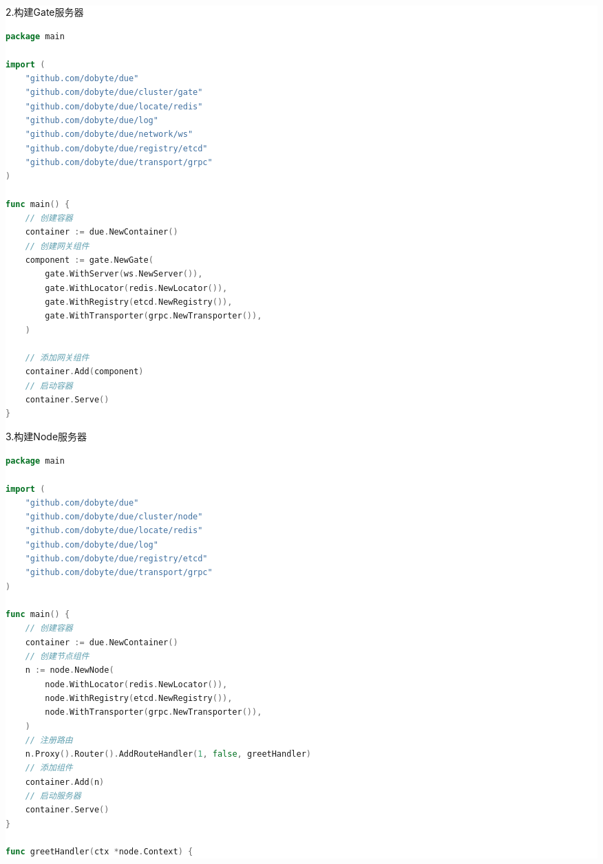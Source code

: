 2.构建Gate服务器

```go
package main

import (
    "github.com/dobyte/due"
    "github.com/dobyte/due/cluster/gate"
    "github.com/dobyte/due/locate/redis"
    "github.com/dobyte/due/log"
    "github.com/dobyte/due/network/ws"
    "github.com/dobyte/due/registry/etcd"
    "github.com/dobyte/due/transport/grpc"
)

func main() {
    // 创建容器
    container := due.NewContainer()
    // 创建网关组件
    component := gate.NewGate(
        gate.WithServer(ws.NewServer()),
        gate.WithLocator(redis.NewLocator()),
        gate.WithRegistry(etcd.NewRegistry()),
        gate.WithTransporter(grpc.NewTransporter()),
    )

    // 添加网关组件
    container.Add(component)
    // 启动容器
    container.Serve()
}
```

3.构建Node服务器

```go
package main

import (
    "github.com/dobyte/due"
    "github.com/dobyte/due/cluster/node"
    "github.com/dobyte/due/locate/redis"
    "github.com/dobyte/due/log"
    "github.com/dobyte/due/registry/etcd"
    "github.com/dobyte/due/transport/grpc"
)

func main() {
    // 创建容器
    container := due.NewContainer()
    // 创建节点组件
    n := node.NewNode(
        node.WithLocator(redis.NewLocator()),
        node.WithRegistry(etcd.NewRegistry()),
        node.WithTransporter(grpc.NewTransporter()),
    )
    // 注册路由
    n.Proxy().Router().AddRouteHandler(1, false, greetHandler)
    // 添加组件
    container.Add(n)
    // 启动服务器
    container.Serve()
}

func greetHandler(ctx *node.Context) {
```